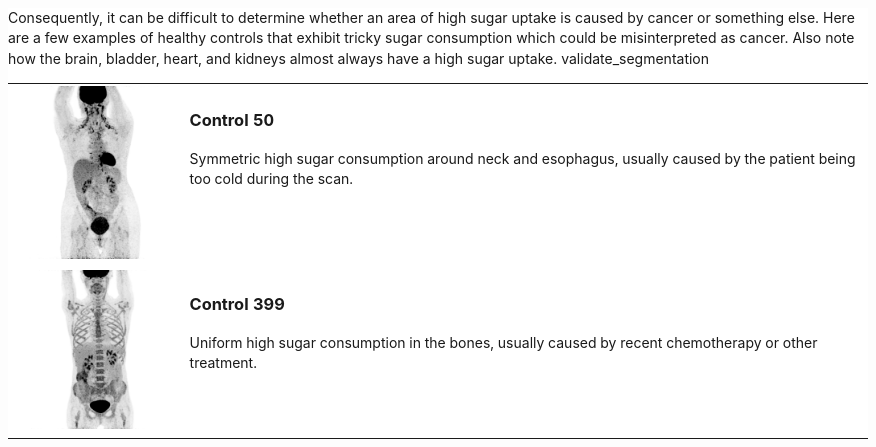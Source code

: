 Consequently, it can be difficult to determine whether an area of high sugar uptake is caused by cancer or something else. Here are a few examples of healthy controls that exhibit tricky sugar consumption which could be misinterpreted as cancer. Also note how the brain, bladder, heart, and kidneys almost always have a high sugar uptake.
validate_segmentation

<table>
  <tr>
    <td>  <img src="data/controls/imgs/control_050.png" width=200> </td>
    <td>  <h3>Control 50</h3> <p>Symmetric high sugar consumption around neck and esophagus, usually caused by the patient being too cold during the scan.</p></td>
   </tr> 
  <tr>
    <td>  <img src="data/controls/imgs/control_399.png" width=200> </td>
    <td>  <h3>Control 399</h3> <p>Uniform high sugar consumption in the bones, usually caused by recent chemotherapy or other treatment.
</p></td>
   </tr> 
    <tr>